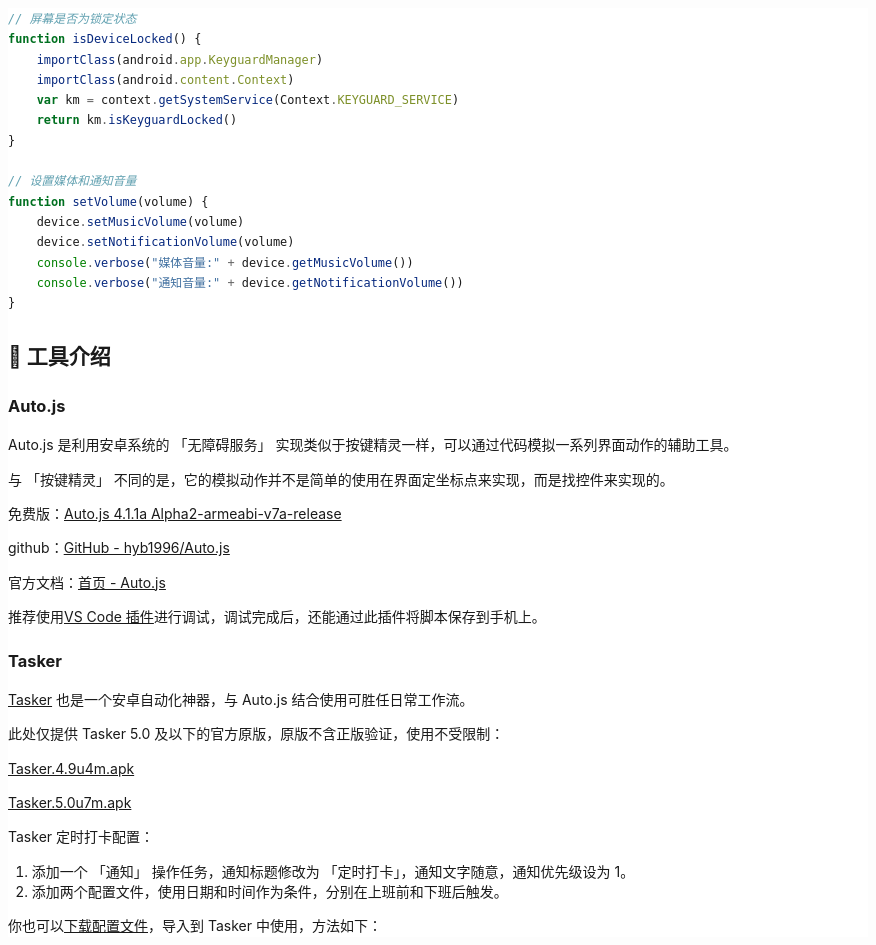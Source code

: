 ```javascript
// 屏幕是否为锁定状态
function isDeviceLocked() {
    importClass(android.app.KeyguardManager)
    importClass(android.content.Context)
    var km = context.getSystemService(Context.KEYGUARD_SERVICE)
    return km.isKeyguardLocked()
}

// 设置媒体和通知音量
function setVolume(volume) {
    device.setMusicVolume(volume)
    device.setNotificationVolume(volume)
    console.verbose("媒体音量:" + device.getMusicVolume())
    console.verbose("通知音量:" + device.getNotificationVolume())
}

```

## 📐 工具介绍

### Auto.js

Auto.js 是利用安卓系统的 「无障碍服务」 实现类似于按键精灵一样，可以通过代码模拟一系列界面动作的辅助工具。

与 「按键精灵」 不同的是，它的模拟动作并不是简单的使用在界面定坐标点来实现，而是找控件来实现的。

免费版：[Auto.js 4.1.1a Alpha2-armeabi-v7a-release](https://github.com/georgehuan1994/DingDing-Automatic-Clock-in/raw/master/Autojs%204.1.1a%20Alpha2-armeabi-v7a-release.apk "Auto.js 4.1.1a Alpha2-armeabi-v7a-release")

github：[GitHub - hyb1996/Auto.js](https://github.com/hyb1996/Auto.js)

官方文档：[首页 - Auto.js](https://hyb1996.github.io/AutoJs-Docs/)

推荐使用[VS Code 插件](https://github.com/hyb1996/Auto.js-VSCode-Extension)进行调试，调试完成后，还能通过此插件将脚本保存到手机上。

### Tasker
[Tasker](https://play.google.com/store/apps/details?id=net.dinglisch.android.taskerm) 也是一个安卓自动化神器，与 Auto.js 结合使用可胜任日常工作流。

此处仅提供 Tasker 5.0 及以下的官方原版，原版不含正版验证，使用不受限制：

[Tasker.4.9u4m.apk](https://github.com/georgehuan1994/DingDing-Automatic-Clock-in/blob/master/Tasker.4.9u4m.apk)

[Tasker.5.0u7m.apk](https://github.com/georgehuan1994/DingDing-Automatic-Clock-in/blob/master/Tasker.5.0u7m.apk)

Tasker 定时打卡配置：

1. 添加一个 「通知」 操作任务，通知标题修改为 「定时打卡」，通知文字随意，通知优先级设为 1。
2. 添加两个配置文件，使用日期和时间作为条件，分别在上班前和下班后触发。

你也可以[下载配置文件](https://github.com/georgehuan1994/DingDing-Automatic-Clock-in/tree/master/Tasker配置)，导入到 Tasker 中使用，方法如下：
